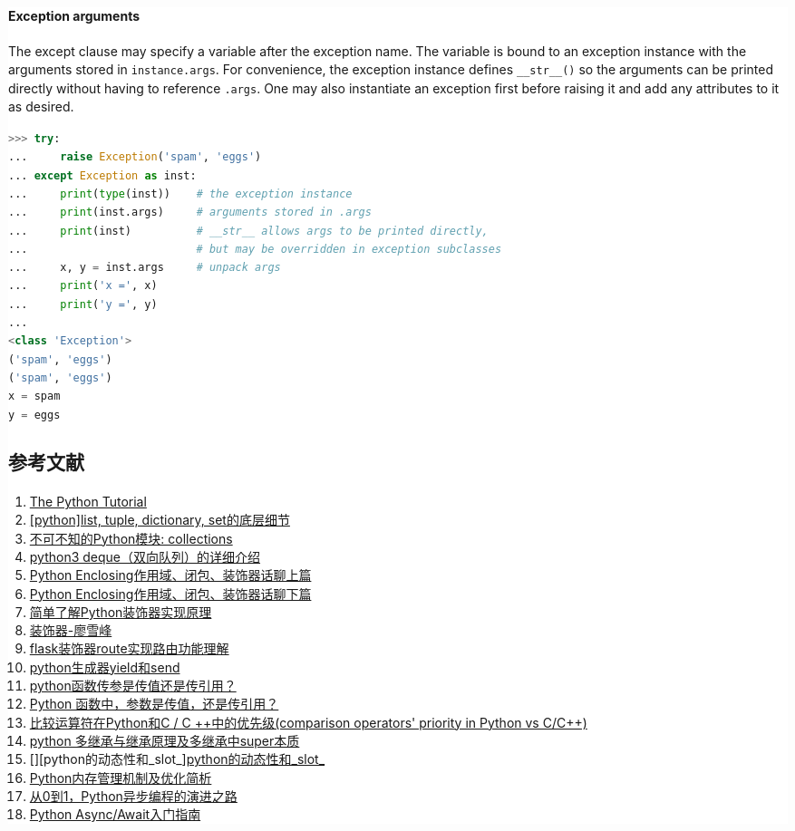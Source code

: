 ####  Exception arguments

The except clause may specify a variable after the exception name. The variable is bound to an exception instance with the arguments stored in `instance.args`. For convenience, the exception instance defines `__str__()` so the arguments can be printed directly without having to reference `.args`. One may also instantiate an exception first before raising it and add any attributes to it as desired.

```python
>>> try:
...     raise Exception('spam', 'eggs')
... except Exception as inst:
...     print(type(inst))    # the exception instance
...     print(inst.args)     # arguments stored in .args
...     print(inst)          # __str__ allows args to be printed directly,
...                          # but may be overridden in exception subclasses
...     x, y = inst.args     # unpack args
...     print('x =', x)
...     print('y =', y)
...
<class 'Exception'>
('spam', 'eggs')
('spam', 'eggs')
x = spam
y = eggs
```

 





## 参考文献

1. [The Python Tutorial](https://docs.python.org/3/tutorial/index.html)
2. [[python]list, tuple, dictionary, set的底层细节](https://blog.csdn.net/siyue0211/article/details/80560783)
3. [不可不知的Python模块: collections](https://www.zlovezl.cn/articles/collections-in-python/)
4. [python3 deque（双向队列）的详细介绍](https://www.php.cn/python-tutorials-358240.html)
5. [Python Enclosing作用域、闭包、装饰器话聊上篇](https://segmentfault.com/a/1190000006236947?utm_source=tag-newest)
6. [Python Enclosing作用域、闭包、装饰器话聊下篇](https://segmentfault.com/a/1190000006659077)
7. [简单了解Python装饰器实现原理](https://blog.csdn.net/MonaLisaTearr/article/details/80661937)
8. [装饰器-廖雪峰](https://www.liaoxuefeng.com/wiki/897692888725344/923030163290656)
9. [flask装饰器route实现路由功能理解](https://www.cnblogs.com/DylanHooz/p/6389138.html)
10. [python生成器yield和send](https://www.cnblogs.com/xhcdream/p/8304953.html)
11. [python函数传参是传值还是传引用？](https://www.cnblogs.com/loleina/p/5276918.html)
12. [Python 函数中，参数是传值，还是传引用？](https://www.cnblogs.com/shizhengwen/p/6972183.html)
13. [比较运算符在Python和C / C ++中的优先级(comparison operators' priority in Python vs C/C++)](http://www.it1352.com/490485.html)
14. [python 多继承与继承原理及多继承中super本质](https://blog.csdn.net/sinat_38068807/article/details/86498814)
15. [][python的动态性和_slot_][python的动态性和_slot_](https://www.cnblogs.com/alexzhang92/p/9416869.html)
16. [Python内存管理机制及优化简析](http://kkpattern.github.io/2015/06/20/python-memory-optimization-zh.html)
17. [从0到1，Python异步编程的演进之路](https://zhuanlan.zhihu.com/p/25228075)
18. [Python Async/Await入门指南](https://zhuanlan.zhihu.com/p/27258289)

